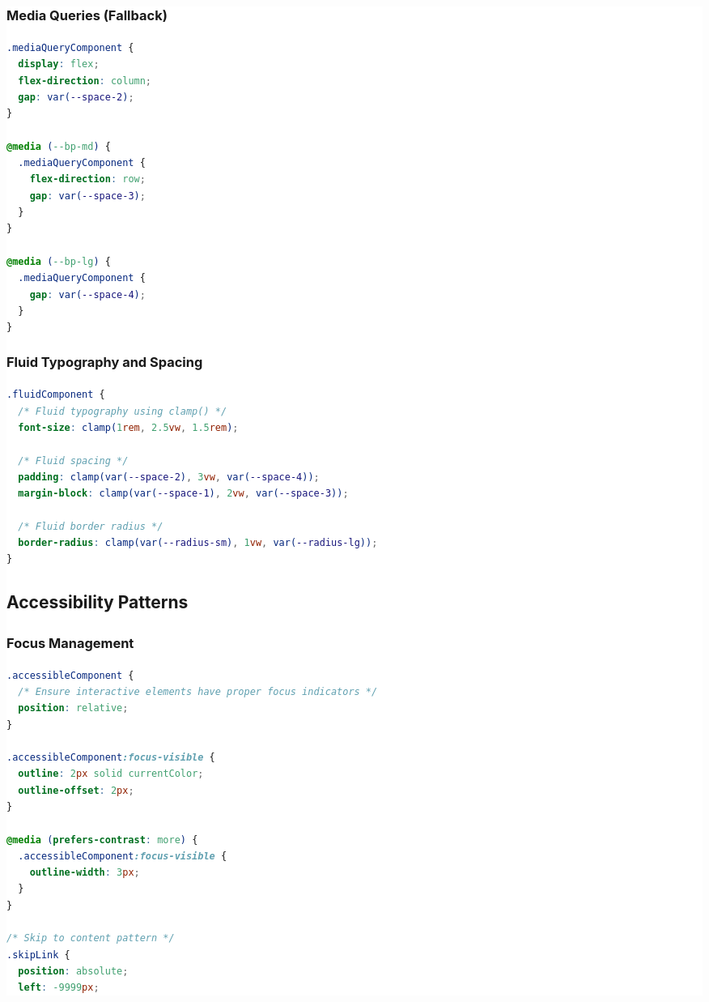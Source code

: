 ### Media Queries (Fallback)

```css
.mediaQueryComponent {
  display: flex;
  flex-direction: column;
  gap: var(--space-2);
}

@media (--bp-md) {
  .mediaQueryComponent {
    flex-direction: row;
    gap: var(--space-3);
  }
}

@media (--bp-lg) {
  .mediaQueryComponent {
    gap: var(--space-4);
  }
}
```

### Fluid Typography and Spacing

```css
.fluidComponent {
  /* Fluid typography using clamp() */
  font-size: clamp(1rem, 2.5vw, 1.5rem);
  
  /* Fluid spacing */
  padding: clamp(var(--space-2), 3vw, var(--space-4));
  margin-block: clamp(var(--space-1), 2vw, var(--space-3));
  
  /* Fluid border radius */
  border-radius: clamp(var(--radius-sm), 1vw, var(--radius-lg));
}
```

## Accessibility Patterns

### Focus Management

```css
.accessibleComponent {
  /* Ensure interactive elements have proper focus indicators */
  position: relative;
}

.accessibleComponent:focus-visible {
  outline: 2px solid currentColor;
  outline-offset: 2px;
}

@media (prefers-contrast: more) {
  .accessibleComponent:focus-visible {
    outline-width: 3px;
  }
}

/* Skip to content pattern */
.skipLink {
  position: absolute;
  left: -9999px;
```